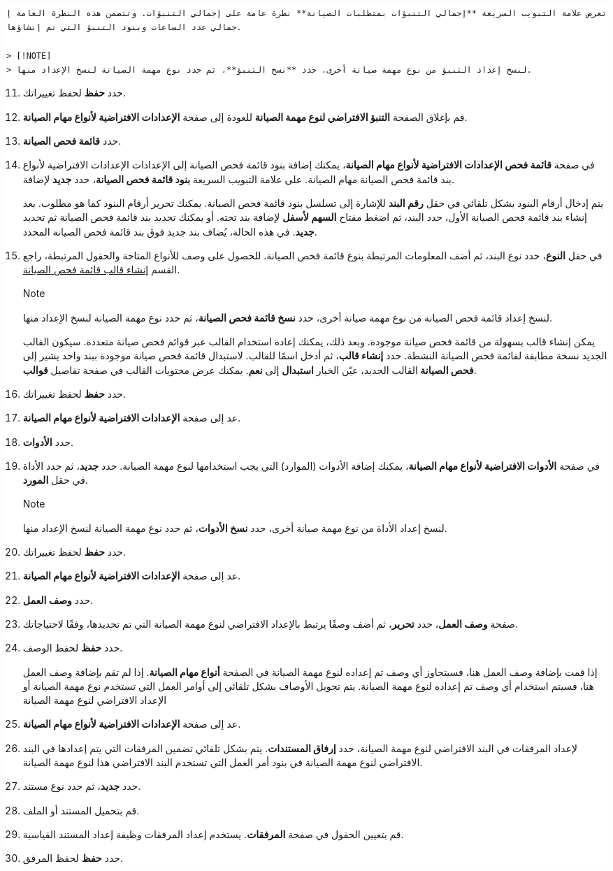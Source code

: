     تعرض علامة التبويب السريعة **إجمالي التنبؤات بمتطلبات الصيانة** نظرة عامة على إجمالي التنبؤات. وتتضمن هذه النظرة العامة إجمالي عدد الساعات وبنود التنبؤ التي تم إنشاؤها.

    > [!NOTE]
    > لنسخ إعداد التنبؤ من نوع مهمة صيانة أخرى، حدد **نسخ التنبؤ**، ثم حدد نوع مهمة الصيانة لنسخ الإعداد منها.

11. حدد **حفظ** لحفظ تغييراتك.
12. قم بإغلاق الصفحة **التنبؤ الافتراضي لنوع مهمة الصيانة** للعودة إلى صفحة **الإعدادات الافتراضية لأنواع مهام الصيانة**.
13. حدد **قائمة فحص الصيانة**.
14. في صفحة **قائمة فحص الإعدادات الافتراضية لأنواع مهام الصيانة**، يمكنك إضافة بنود قائمة فحص الصيانة إلى الإعدادات الإعدادات الافتراضية لأنواع مهام الصيانة. على علامة التبويب السريعة **بنود قائمة فحص الصيانة**، حدد **جديد** لإضافة‏‎ بند قائمة فحص الصيانة.

    يتم إدخال أرقام البنود بشكل تلقائي في حقل **رقم البند** للإشارة إلى تسلسل بنود قائمة فحص الصيانة. يمكنك تحرير أرقام البنود كما هو مطلوب. بعد إنشاء بند قائمة فحص الصيانة الأول، حدد البند، ثم اضغط مفتاح **السهم لأسفل** لإضافة بند تحته. أو يمكنك تحديد بند قائمة فحص الصيانة ثم تحديد **جديد**. في هذه الحالة، يُضاف بند جديد فوق بند قائمة فحص الصيانة المحدد.

15. في حقل **النوع**، حدد نوع البند، ثم أضف المعلومات المرتبطة بنوع قائمة فحص الصيانة. للحصول على وصف للأنواع المتاحة والحقول المرتبطة، راجع القسم [إنشاء قالب قائمة فحص الصيانة](#create-a-maintenance-checklist-template).

    > [!NOTE]
    > لنسخ إعداد قائمة فحص الصيانة من نوع مهمة صيانة أخرى، حدد **نسخ قائمة فحص الصيانة**، ثم حدد نوع مهمة الصيانة لنسخ الإعداد منها.
    >
    > يمكن إنشاء قالب بسهولة من قائمة فحص صيانة موجودة. وبعد ذلك، يمكنك إعادة استخدام القالب عبر قوائم فحص صيانة متعددة. سيكون القالب الجديد نسخة مطابقة لقائمة فحص الصيانة النشطة. حدد **إنشاء قالب**، ثم أدخل اسمًا للقالب. لاستبدال قائمة فحص صيانة موجودة ببند واحد يشير إلى القالب الجديد، عيّن الخيار **استبدال** إلى **نعم**. يمكنك عرض محتويات القالب في صفحة تفاصيل **قوالب‏‎ فحص الصيانة**.

16. حدد **حفظ** لحفظ تغييراتك.
17. عد إلى صفحة **الإعدادات الافتراضية لأنواع مهام الصيانة**.
18. حدد **الأدوات**.
19. في صفحة **الأدوات الافتراضية لأنواع مهام الصيانة**، يمكنك إضافة الأدوات (الموارد) التي يجب استخدامها لنوع مهمة الصيانة. حدد **جديد**، ثم حدد الأداة في حقل **المورد**.

    > [!NOTE]
    > لنسخ إعداد الأداة من نوع مهمة صيانة أخرى، حدد **نسخ الأدوات**، ثم حدد نوع مهمة الصيانة لنسخ الإعداد منها.

20. حدد **حفظ** لحفظ تغييراتك.
21. عد إلى صفحة **الإعدادات الافتراضية لأنواع مهام الصيانة**.
22. حدد **وصف العمل**.
23. صفحة **وصف العمل**، حدد **تحرير**، ثم أضف وصفًا يرتبط بالإعداد الافتراضي لنوع مهمة الصيانة التي تم تحديدها، وفقًا لاحتياجاتك.
24. حدد **حفظ** لحفظ الوصف.

    إذا قمت بإضافة وصف العمل هنا، فسيتجاوز أي وصف تم إعداده لنوع مهمة الصيانة في الصفحة **أنواع مهام الصيانة**. إذا لم تقم بإضافة وصف العمل هنا، فسيتم استخدام أي وصف تم إعداده لنوع مهمة الصيانة. يتم تحويل الأوصاف بشكل تلقائي إلى أوامر العمل التي تستخدم نوع مهمة الصيانة أو الإعداد الافتراضي لنوع مهمة الصيانة

25. عد إلى صفحة **الإعدادات الافتراضية لأنواع مهام الصيانة**.
26. لإعداد المرفقات في البند الافتراضي لنوع مهمة الصيانة، حدد **إرفاق المستندات**. يتم بشكل تلقائي تضمين المرفقات التي يتم إعدادها في البند الافتراضي لنوع مهمة الصيانة في بنود أمر العمل التي تستخدم البند الافتراضي هذا لنوع مهمة الصيانة.
27. حدد **جديد**، ثم حدد نوع مستند.
28. قم بتحميل المستند أو الملف.
29. قم بتعيين الحقول في صفحة **المرفقات**. يستخدم إعداد المرفقات وظيفة إعداد المستند القياسية.
30. حدد **حفظ** لحفظ المرفق.
